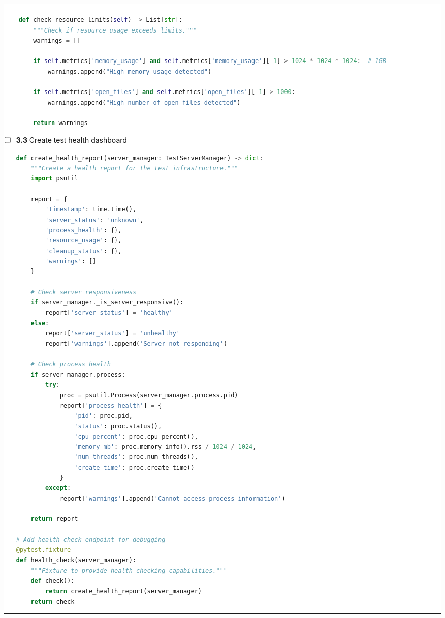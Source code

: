   ```python
      
      def check_resource_limits(self) -> List[str]:
          """Check if resource usage exceeds limits."""
          warnings = []
          
          if self.metrics['memory_usage'] and self.metrics['memory_usage'][-1] > 1024 * 1024 * 1024:  # 1GB
              warnings.append("High memory usage detected")
          
          if self.metrics['open_files'] and self.metrics['open_files'][-1] > 1000:
              warnings.append("High number of open files detected")
          
          return warnings
  ```

- [ ] **3.3** Create test health dashboard
  ```python
  def create_health_report(server_manager: TestServerManager) -> dict:
      """Create a health report for the test infrastructure."""
      import psutil
      
      report = {
          'timestamp': time.time(),
          'server_status': 'unknown',
          'process_health': {},
          'resource_usage': {},
          'cleanup_status': {},
          'warnings': []
      }
      
      # Check server responsiveness
      if server_manager._is_server_responsive():
          report['server_status'] = 'healthy'
      else:
          report['server_status'] = 'unhealthy'
          report['warnings'].append('Server not responding')
      
      # Check process health
      if server_manager.process:
          try:
              proc = psutil.Process(server_manager.process.pid)
              report['process_health'] = {
                  'pid': proc.pid,
                  'status': proc.status(),
                  'cpu_percent': proc.cpu_percent(),
                  'memory_mb': proc.memory_info().rss / 1024 / 1024,
                  'num_threads': proc.num_threads(),
                  'create_time': proc.create_time()
              }
          except:
              report['warnings'].append('Cannot access process information')
      
      return report
  
  # Add health check endpoint for debugging
  @pytest.fixture
  def health_check(server_manager):
      """Fixture to provide health checking capabilities."""
      def check():
          return create_health_report(server_manager)
      return check
  ```

---